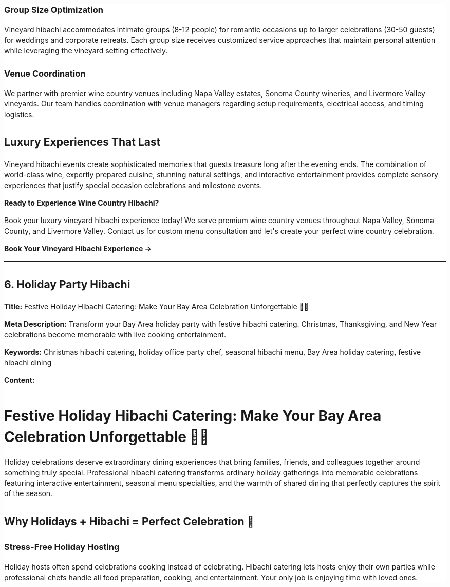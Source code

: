 ### Group Size Optimization
Vineyard hibachi accommodates intimate groups (8-12 people) for romantic occasions up to larger celebrations (30-50 guests) for weddings and corporate retreats. Each group size receives customized service approaches that maintain personal attention while leveraging the vineyard setting effectively.

### Venue Coordination
We partner with premier wine country venues including Napa Valley estates, Sonoma County wineries, and Livermore Valley vineyards. Our team handles coordination with venue managers regarding setup requirements, electrical access, and timing logistics.

## Luxury Experiences That Last

Vineyard hibachi events create sophisticated memories that guests treasure long after the evening ends. The combination of world-class wine, expertly prepared cuisine, stunning natural settings, and interactive entertainment provides complete sensory experiences that justify special occasion celebrations and milestone events.

**Ready to Experience Wine Country Hibachi?**

Book your luxury vineyard hibachi experience today! We serve premium wine country venues throughout Napa Valley, Sonoma County, and Livermore Valley. Contact us for custom menu consultation and let's create your perfect wine country celebration.

[**Book Your Vineyard Hibachi Experience →**](#contact)

---

## 6. Holiday Party Hibachi

**Title:** Festive Holiday Hibachi Catering: Make Your Bay Area Celebration Unforgettable 🎄🍤

**Meta Description:** Transform your Bay Area holiday party with festive hibachi catering. Christmas, Thanksgiving, and New Year celebrations become memorable with live cooking entertainment.

**Keywords:** Christmas hibachi catering, holiday office party chef, seasonal hibachi menu, Bay Area holiday catering, festive hibachi dining

**Content:**

# Festive Holiday Hibachi Catering: Make Your Bay Area Celebration Unforgettable 🎄🍤

Holiday celebrations deserve extraordinary dining experiences that bring families, friends, and colleagues together around something truly special. Professional hibachi catering transforms ordinary holiday gatherings into memorable celebrations featuring interactive entertainment, seasonal menu specialties, and the warmth of shared dining that perfectly captures the spirit of the season.

## Why Holidays + Hibachi = Perfect Celebration 🎁

### Stress-Free Holiday Hosting
Holiday hosts often spend celebrations cooking instead of celebrating. Hibachi catering lets hosts enjoy their own parties while professional chefs handle all food preparation, cooking, and entertainment. Your only job is enjoying time with loved ones.
